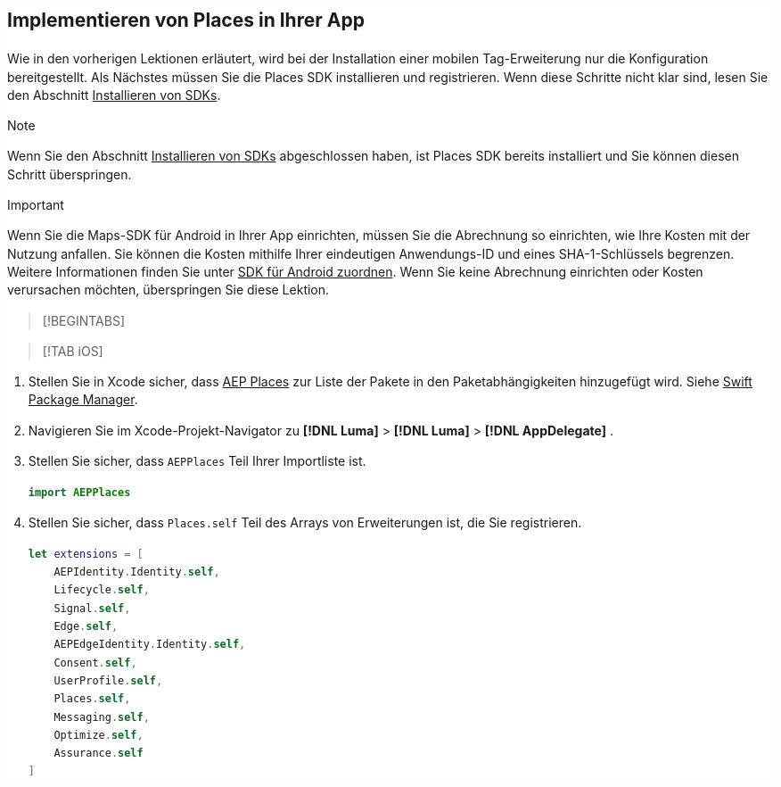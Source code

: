 
## Implementieren von Places in Ihrer App

Wie in den vorherigen Lektionen erläutert, wird bei der Installation einer mobilen Tag-Erweiterung nur die Konfiguration bereitgestellt. Als Nächstes müssen Sie die Places SDK installieren und registrieren. Wenn diese Schritte nicht klar sind, lesen Sie den Abschnitt [Installieren von SDKs](install-sdks.md).

>[!NOTE]
>
>Wenn Sie den Abschnitt [Installieren von SDKs](install-sdks.md) abgeschlossen haben, ist Places SDK bereits installiert und Sie können diesen Schritt überspringen.
>

>[!IMPORTANT]
>
>Wenn Sie die Maps-SDK für Android in Ihrer App einrichten, müssen Sie die Abrechnung so einrichten, wie Ihre Kosten mit der Nutzung anfallen. Sie können die Kosten mithilfe Ihrer eindeutigen Anwendungs-ID und eines SHA-1-Schlüssels begrenzen. Weitere Informationen finden Sie unter [SDK für Android zuordnen](https://developers.google.com/maps/documentation/android-sdk/overview). Wenn Sie keine Abrechnung einrichten oder Kosten verursachen möchten, überspringen Sie diese Lektion.

>[!BEGINTABS]

>[!TAB iOS]

1. Stellen Sie in Xcode sicher, dass [AEP Places](https://github.com/adobe/aepsdk-places-ios) zur Liste der Pakete in den Paketabhängigkeiten hinzugefügt wird. Siehe [Swift Package Manager](install-sdks.md#swift-package-manager).
1. Navigieren Sie im Xcode-Projekt-Navigator zu **[!DNL Luma]** > **[!DNL Luma]** > **[!DNL AppDelegate]** .
1. Stellen Sie sicher, dass `AEPPlaces` Teil Ihrer Importliste ist.

   ```swift
   import AEPPlaces
   ```

1. Stellen Sie sicher, dass `Places.self` Teil des Arrays von Erweiterungen ist, die Sie registrieren.

   ```swift
   let extensions = [
       AEPIdentity.Identity.self,
       Lifecycle.self,
       Signal.self,
       Edge.self,
       AEPEdgeIdentity.Identity.self,
       Consent.self,
       UserProfile.self,
       Places.self,
       Messaging.self,
       Optimize.self,
       Assurance.self
   ]
   ```
